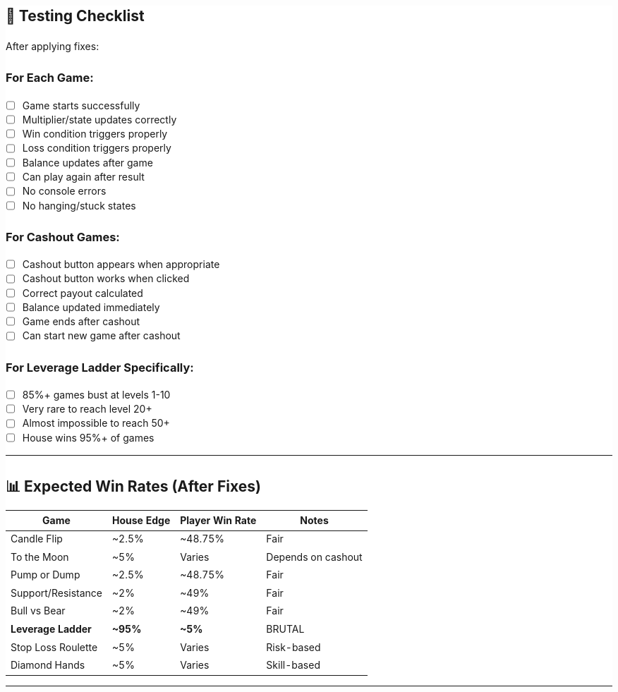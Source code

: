 
## 🎯 Testing Checklist

After applying fixes:

### For Each Game:
- [ ] Game starts successfully
- [ ] Multiplier/state updates correctly
- [ ] Win condition triggers properly
- [ ] Loss condition triggers properly
- [ ] Balance updates after game
- [ ] Can play again after result
- [ ] No console errors
- [ ] No hanging/stuck states

### For Cashout Games:
- [ ] Cashout button appears when appropriate
- [ ] Cashout button works when clicked
- [ ] Correct payout calculated
- [ ] Balance updated immediately
- [ ] Game ends after cashout
- [ ] Can start new game after cashout

### For Leverage Ladder Specifically:
- [ ] 85%+ games bust at levels 1-10
- [ ] Very rare to reach level 20+
- [ ] Almost impossible to reach 50+
- [ ] House wins 95%+ of games

---

## 📊 Expected Win Rates (After Fixes)

| Game | House Edge | Player Win Rate | Notes |
|------|-----------|----------------|-------|
| Candle Flip | ~2.5% | ~48.75% | Fair |
| To the Moon | ~5% | Varies | Depends on cashout |
| Pump or Dump | ~2.5% | ~48.75% | Fair |
| Support/Resistance | ~2% | ~49% | Fair |
| Bull vs Bear | ~2% | ~49% | Fair |
| **Leverage Ladder** | **~95%** | **~5%** | BRUTAL |
| Stop Loss Roulette | ~5% | Varies | Risk-based |
| Diamond Hands | ~5% | Varies | Skill-based |

---
